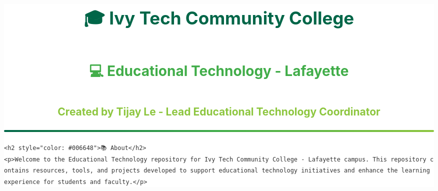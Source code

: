 <!DOCTYPE html>
<html lang="en">
<head>
    <meta charset="UTF-8">
    <meta name="viewport" content="width=device-width, initial-scale=1.0">
    <title>README Preview</title>
    <style>
        body {
            font-family: -apple-system, BlinkMacSystemFont, 'Segoe UI', Roboto, sans-serif;
            line-height: 1.6;
            color: #333;
            max-width: 800px;
            margin: 0 auto;
            padding: 20px;
            background-color: #ffffff;
        }
        .center { text-align: center; }
        .gradient-line {
            background: linear-gradient(90deg, #006648, #41AD49, #8DC63F);
            height: 4px;
            border-radius: 2px;
            margin: 20px 0;
        }
        .contact-box {
            background-color: #f8f9fa;
            border-left: 4px solid #006648;
            padding: 15px;
            margin: 20px 0;
            border-radius: 5px;
        }
        h1, h2, h3 { margin-top: 2em; }
        h1 { font-size: 2.5em; margin-bottom: 0.5em; }
        h2 { font-size: 2em; margin-bottom: 0.5em; }
        h3 { font-size: 1.5em; margin-bottom: 0.5em; }
        ul { padding-left: 0; }
        li { margin-bottom: 0.5em; }
        a { color: #006648; text-decoration: none; }
        a:hover { text-decoration: underline; }
    </style>
</head>
<body>
    <div class="center">
        <h1 style="color: #006648">🎓 Ivy Tech Community College</h1>
        <h2 style="color: #41AD49">💻 Educational Technology - Lafayette</h2>
        <h3 style="color: #8DC63F"><strong>Created by Tijay Le - Lead Educational Technology Coordinator</strong></h3>
        <div class="gradient-line"></div>
    </div>

    <h2 style="color: #006648">📚 About</h2>
    <p>Welcome to the Educational Technology repository for Ivy Tech Community College - Lafayette campus. This repository contains resources, tools, and projects developed to support educational technology initiatives and enhance the learning experience for students and faculty.</p>
